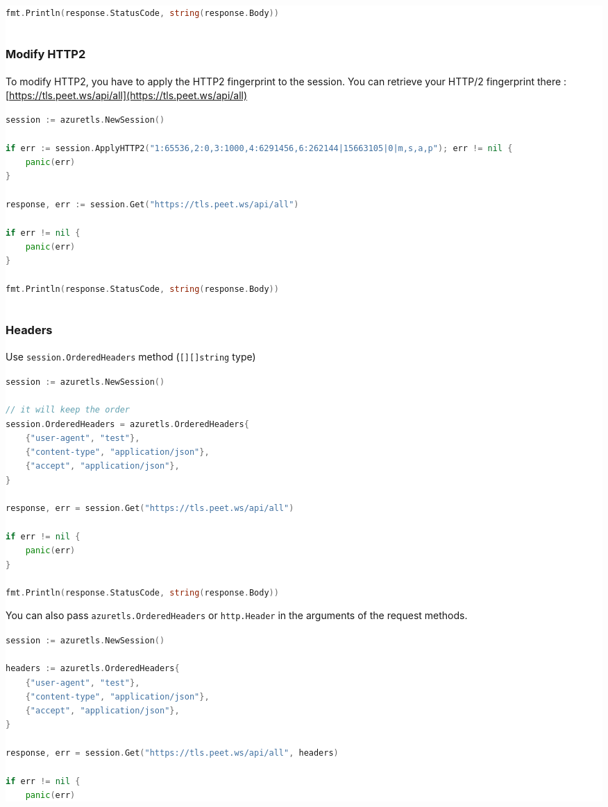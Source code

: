 ```go
fmt.Println(response.StatusCode, string(response.Body))
```

#
### Modify HTTP2

To modify HTTP2, you have to apply the HTTP2 fingerprint to the session. 
You can retrieve your HTTP/2 fingerprint there : [https://tls.peet.ws/api/all](https://tls.peet.ws/api/all)
```go
session := azuretls.NewSession()

if err := session.ApplyHTTP2("1:65536,2:0,3:1000,4:6291456,6:262144|15663105|0|m,s,a,p"); err != nil {
    panic(err)
}

response, err := session.Get("https://tls.peet.ws/api/all")

if err != nil {
    panic(err)
}

fmt.Println(response.StatusCode, string(response.Body))
```
#
### Headers

Use `session.OrderedHeaders` method (`[][]string` type)

```go
session := azuretls.NewSession()

// it will keep the order
session.OrderedHeaders = azuretls.OrderedHeaders{
    {"user-agent", "test"},
    {"content-type", "application/json"},
    {"accept", "application/json"},
}

response, err = session.Get("https://tls.peet.ws/api/all")

if err != nil {
    panic(err)
}

fmt.Println(response.StatusCode, string(response.Body))
```

You can also pass `azuretls.OrderedHeaders` or `http.Header` in the arguments of the request methods.

```go
session := azuretls.NewSession()

headers := azuretls.OrderedHeaders{
    {"user-agent", "test"},
    {"content-type", "application/json"},
    {"accept", "application/json"},
}

response, err = session.Get("https://tls.peet.ws/api/all", headers)

if err != nil {
    panic(err)
```